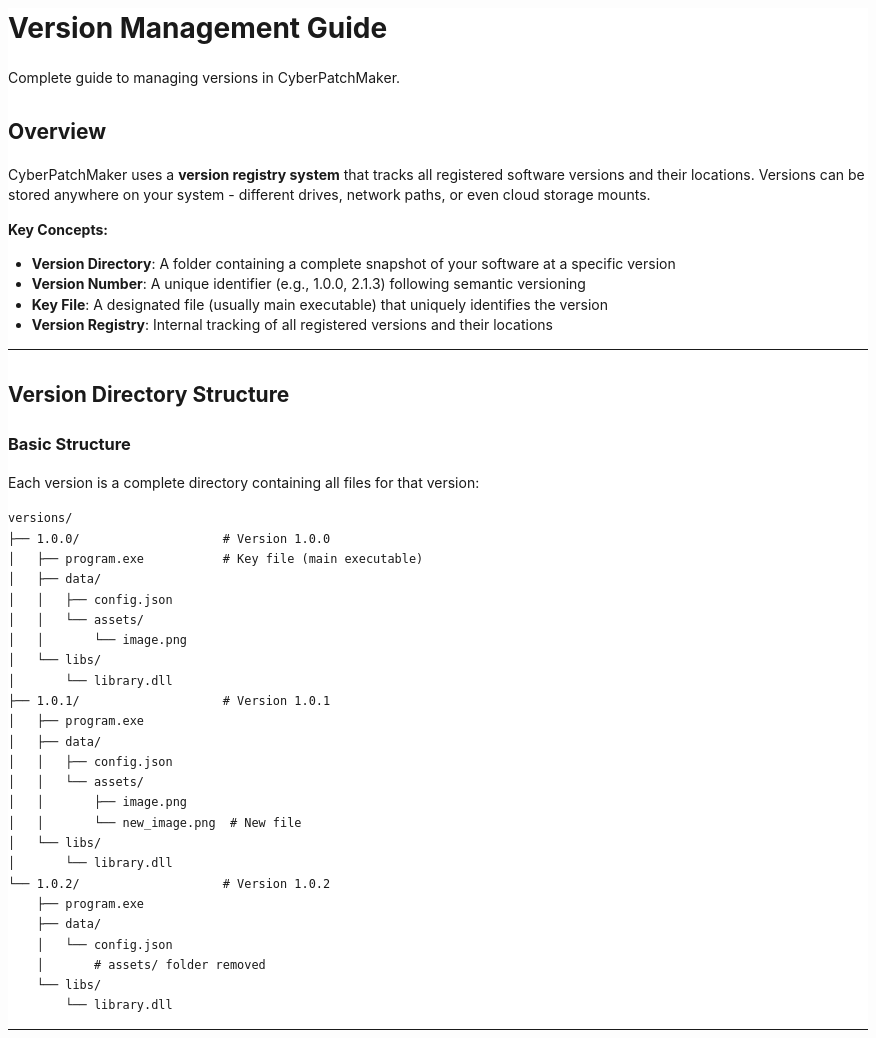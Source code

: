 # Version Management Guide

Complete guide to managing versions in CyberPatchMaker.

## Overview

CyberPatchMaker uses a **version registry system** that tracks all registered software versions and their locations. Versions can be stored anywhere on your system - different drives, network paths, or even cloud storage mounts.

**Key Concepts:**
- **Version Directory**: A folder containing a complete snapshot of your software at a specific version
- **Version Number**: A unique identifier (e.g., 1.0.0, 2.1.3) following semantic versioning
- **Key File**: A designated file (usually main executable) that uniquely identifies the version
- **Version Registry**: Internal tracking of all registered versions and their locations

---

## Version Directory Structure

### Basic Structure

Each version is a complete directory containing all files for that version:

```
versions/
├── 1.0.0/                    # Version 1.0.0
│   ├── program.exe           # Key file (main executable)
│   ├── data/
│   │   ├── config.json
│   │   └── assets/
│   │       └── image.png
│   └── libs/
│       └── library.dll
├── 1.0.1/                    # Version 1.0.1
│   ├── program.exe
│   ├── data/
│   │   ├── config.json
│   │   └── assets/
│   │       ├── image.png
│   │       └── new_image.png  # New file
│   └── libs/
│       └── library.dll
└── 1.0.2/                    # Version 1.0.2
    ├── program.exe
    ├── data/
    │   └── config.json
    │       # assets/ folder removed
    └── libs/
        └── library.dll
```

---